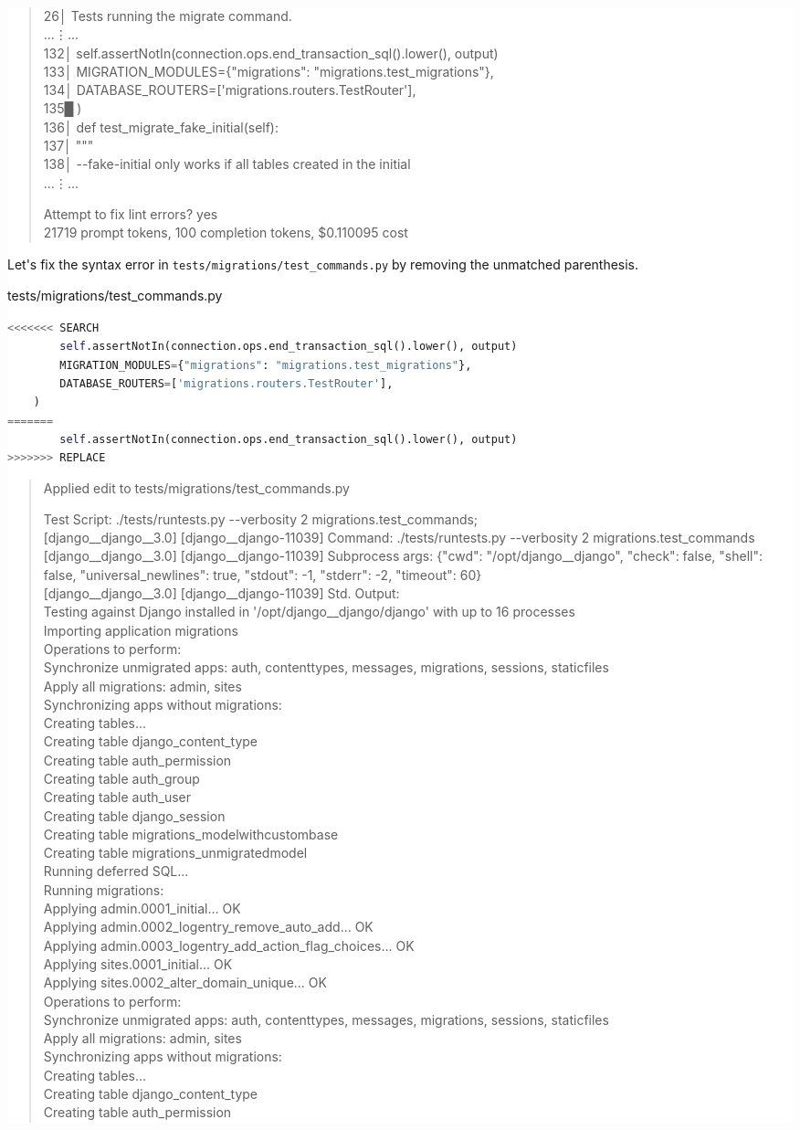 > 26│    Tests running the migrate command.  
> ...⋮...  
> 132│        self.assertNotIn(connection.ops.end_transaction_sql().lower(), output)  
> 133│        MIGRATION_MODULES={"migrations": "migrations.test_migrations"},  
> 134│        DATABASE_ROUTERS=['migrations.routers.TestRouter'],  
> 135█    )  
> 136│    def test_migrate_fake_initial(self):  
> 137│        """  
> 138│        --fake-initial only works if all tables created in the initial  
> ...⋮...  
>  
> Attempt to fix lint errors? yes  
> 21719 prompt tokens, 100 completion tokens, $0.110095 cost  

Let's fix the syntax error in `tests/migrations/test_commands.py` by removing the unmatched parenthesis.

tests/migrations/test_commands.py
```python
<<<<<<< SEARCH
        self.assertNotIn(connection.ops.end_transaction_sql().lower(), output)
        MIGRATION_MODULES={"migrations": "migrations.test_migrations"},
        DATABASE_ROUTERS=['migrations.routers.TestRouter'],
    )
=======
        self.assertNotIn(connection.ops.end_transaction_sql().lower(), output)
>>>>>>> REPLACE
```

> Applied edit to tests/migrations/test_commands.py  
>   
> Test Script:  ./tests/runtests.py --verbosity 2 migrations.test_commands;  
> [django__django__3.0] [django__django-11039] Command: ./tests/runtests.py --verbosity 2 migrations.test_commands   
> [django__django__3.0] [django__django-11039] Subprocess args: {"cwd": "/opt/django__django", "check": false, "shell": false, "universal_newlines": true, "stdout": -1, "stderr": -2, "timeout": 60}   
> [django__django__3.0] [django__django-11039] Std. Output:  
> Testing against Django installed in '/opt/django__django/django' with up to 16 processes  
> Importing application migrations  
> Operations to perform:  
>   Synchronize unmigrated apps: auth, contenttypes, messages, migrations, sessions, staticfiles  
>   Apply all migrations: admin, sites  
> Synchronizing apps without migrations:  
>   Creating tables...  
>     Creating table django_content_type  
>     Creating table auth_permission  
>     Creating table auth_group  
>     Creating table auth_user  
>     Creating table django_session  
>     Creating table migrations_modelwithcustombase  
>     Creating table migrations_unmigratedmodel  
>     Running deferred SQL...  
> Running migrations:  
>   Applying admin.0001_initial... OK  
>   Applying admin.0002_logentry_remove_auto_add... OK  
>   Applying admin.0003_logentry_add_action_flag_choices... OK  
>   Applying sites.0001_initial... OK  
>   Applying sites.0002_alter_domain_unique... OK  
> Operations to perform:  
>   Synchronize unmigrated apps: auth, contenttypes, messages, migrations, sessions, staticfiles  
>   Apply all migrations: admin, sites  
> Synchronizing apps without migrations:  
>   Creating tables...  
>     Creating table django_content_type  
>     Creating table auth_permission  